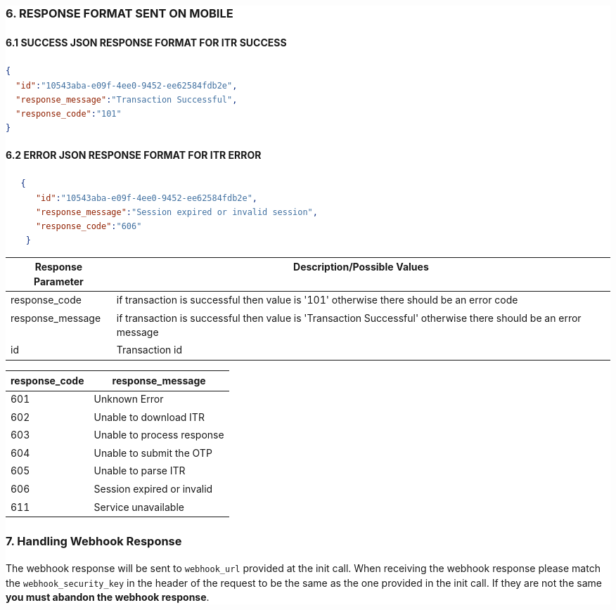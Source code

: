 
<a name="itrRespMobile"></a>
### 6. RESPONSE FORMAT SENT ON MOBILE
<a name="itrRespSuccessMobile"></a>
#### 6.1 SUCCESS JSON RESPONSE FORMAT FOR ITR SUCCESS 

```json
{
  "id":"10543aba-e09f-4ee0-9452-ee62584fdb2e",
  "response_message":"Transaction Successful",
  "response_code":"101"
}
```
<a name="itrRespErrorMobile"></a>    
#### 6.2 ERROR JSON RESPONSE FORMAT FOR ITR ERROR

```json
   {   
      "id":"10543aba-e09f-4ee0-9452-ee62584fdb2e",
      "response_message":"Session expired or invalid session",
      "response_code":"606"
    }
```

|Response Parameter| Description/Possible Values|
|----|----|
|response_code| if transaction is successful then value is '101' otherwise there should be an error code|
|response_message| if transaction is successful then value is 'Transaction Successful' otherwise there should be an error message|
|id| Transaction id |


| response_code | response_message           |
| ------------- | -------------------------- |
| 601           | Unknown Error              |
| 602           | Unable to download ITR     |
| 603           | Unable to process response |
| 604           | Unable to submit the OTP   |
| 605           | Unable to parse ITR        |
| 606           | Session expired or invalid |
| 611           | Service unavailable        |

<a name="itrWebhook"></a>
### 7. Handling Webhook Response

The webhook response will be sent to `webhook_url` provided at the init call. When receiving the webhook response please match the `webhook_security_key` in the header of the request to be the same as the one provided in the init call. If they are not the same **you must abandon the webhook response**.
